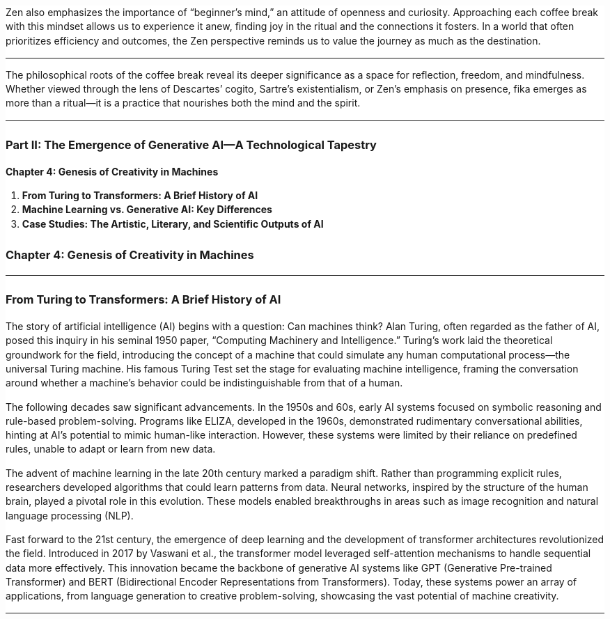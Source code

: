 Zen also emphasizes the importance of “beginner’s mind,” an attitude of openness and curiosity. Approaching each coffee break with this mindset allows us to experience it anew, finding joy in the ritual and the connections it fosters. In a world that often prioritizes efficiency and outcomes, the Zen perspective reminds us to value the journey as much as the destination.

---

The philosophical roots of the coffee break reveal its deeper significance as a space for reflection, freedom, and mindfulness. Whether viewed through the lens of Descartes’ cogito, Sartre’s existentialism, or Zen’s emphasis on presence, fika emerges as more than a ritual—it is a practice that nourishes both the mind and the spirit.

---

### **Part II: The Emergence of Generative AI—A Technological Tapestry**

**Chapter 4: Genesis of Creativity in Machines**

1. **From Turing to Transformers: A Brief History of AI**
2. **Machine Learning vs. Generative AI: Key Differences**
3. **Case Studies: The Artistic, Literary, and Scientific Outputs of AI**

### Chapter 4: Genesis of Creativity in Machines

---

### From Turing to Transformers: A Brief History of AI

The story of artificial intelligence (AI) begins with a question: Can machines think? Alan Turing, often regarded as the father of AI, posed this inquiry in his seminal 1950 paper, “Computing Machinery and Intelligence.” Turing’s work laid the theoretical groundwork for the field, introducing the concept of a machine that could simulate any human computational process—the universal Turing machine. His famous Turing Test set the stage for evaluating machine intelligence, framing the conversation around whether a machine’s behavior could be indistinguishable from that of a human.

The following decades saw significant advancements. In the 1950s and 60s, early AI systems focused on symbolic reasoning and rule-based problem-solving. Programs like ELIZA, developed in the 1960s, demonstrated rudimentary conversational abilities, hinting at AI’s potential to mimic human-like interaction. However, these systems were limited by their reliance on predefined rules, unable to adapt or learn from new data.

The advent of machine learning in the late 20th century marked a paradigm shift. Rather than programming explicit rules, researchers developed algorithms that could learn patterns from data. Neural networks, inspired by the structure of the human brain, played a pivotal role in this evolution. These models enabled breakthroughs in areas such as image recognition and natural language processing (NLP).

Fast forward to the 21st century, the emergence of deep learning and the development of transformer architectures revolutionized the field. Introduced in 2017 by Vaswani et al., the transformer model leveraged self-attention mechanisms to handle sequential data more effectively. This innovation became the backbone of generative AI systems like GPT (Generative Pre-trained Transformer) and BERT (Bidirectional Encoder Representations from Transformers). Today, these systems power an array of applications, from language generation to creative problem-solving, showcasing the vast potential of machine creativity.

---